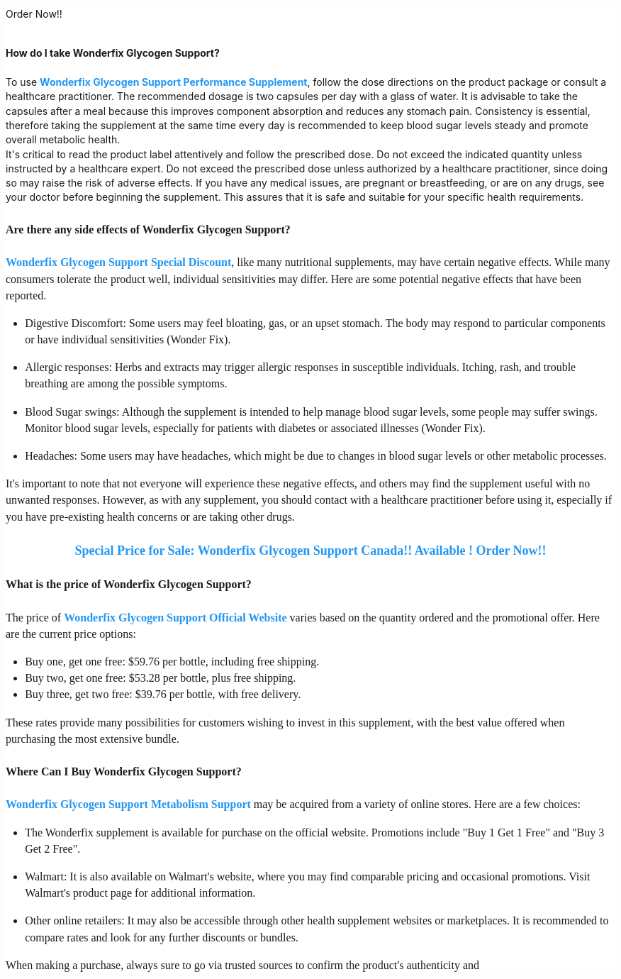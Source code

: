 Order Now!!</a></b></div><span style="font-family: &quot;PT Sans&quot;; font-size: medium;"><div style="text-align: center;"><br /></div><b>How do I take Wonderfix Glycogen Support?<br /></b><br />To use&nbsp;<b><a href="https://www.facebook.com/Wonderfix.Glycogen.Support.Canada.Expert.Opinions" style="background: transparent; color: #2196f3; text-decoration-line: none;">Wonderfix Glycogen Support Performance Supplement</a></b>, follow the dose directions on the product package or consult a healthcare practitioner. The recommended dosage is two capsules per day with a glass of water. It is advisable to take the capsules after a meal because this improves component absorption and reduces any stomach pain. Consistency is essential, therefore taking the supplement at the same time every day is recommended to keep blood sugar levels steady and promote overall metabolic health.<br />It's critical to read the product label attentively and follow the prescribed dose. Do not exceed the indicated quantity unless instructed by a healthcare expert. Do not exceed the prescribed dose unless authorized by a healthcare practitioner, since doing so may raise the risk of adverse effects. If you have any medical issues, are pregnant or breastfeeding, or are on any drugs, see your doctor before beginning the supplement. This assures that it is safe and suitable for your specific health requirements.</span><div><span style="font-family: &quot;PT Sans&quot;; font-size: medium;"><br /><b>Are there any side effects of Wonderfix Glycogen Support?<br /></b><br /><b><a href="https://www.facebook.com/Wonderfix.Glycogen.Support.Canada.Expert.Opinions" style="background: transparent; color: #2196f3; text-decoration-line: none;">Wonderfix Glycogen Support Special Discount</a></b>, like many nutritional supplements, may have certain negative effects. While many consumers tolerate the product well, individual sensitivities may differ. Here are some potential negative effects that have been reported.<br /><ul><li>Digestive Discomfort: Some users may feel bloating, gas, or an upset stomach. The body may respond to particular components or have individual sensitivities (Wonder Fix).</li></ul><ul><li>Allergic responses: Herbs and extracts may trigger allergic responses in susceptible individuals. Itching, rash, and trouble breathing are among the possible symptoms.</li></ul><ul><li>Blood Sugar swings: Although the supplement is intended to help manage blood sugar levels, some people may suffer swings. Monitor blood sugar levels, especially for patients with diabetes or associated illnesses (Wonder Fix).</li></ul><ul><li>Headaches: Some users may have headaches, which might be due to changes in blood sugar levels or other metabolic processes.</li></ul>It's important to note that not everyone will experience these negative effects, and others may find the supplement useful with no unwanted responses. However, as with any supplement, you should contact with a healthcare practitioner before using it, especially if you have pre-existing health concerns or are taking other drugs.</span></div><div><span style="font-family: &quot;PT Sans&quot;; font-size: medium;"><br /></span></div><div><div style="text-align: center;"><b style="color: #ff00fe; font-family: &quot;PT Sans&quot;; font-size: large;"><a href="https://lookintofacts.com/Get.Wonderfix.Glycogen.Support.CA" style="background: transparent; color: #2196f3; text-decoration-line: none;">Special Price for Sale: Wonderfix Glycogen Support Canada!! Available ! Order Now!!</a></b></div><span style="font-family: &quot;PT Sans&quot;; font-size: medium;"><div style="text-align: center;"><br /></div><b>What is the price of Wonderfix Glycogen Support?<br /></b><br />The price of&nbsp;<b><a href="https://www.facebook.com/Wonderfix.Glycogen.Support.Canada.Expert.Opinions" style="background: transparent; color: #2196f3; text-decoration-line: none;">Wonderfix Glycogen Support Official Website</a></b>&nbsp;varies based on the quantity ordered and the promotional offer. Here are the current price options:<br /><ul><li>Buy one, get one free: $59.76 per bottle, including free shipping.</li><li>Buy two, get one free: $53.28 per bottle, plus free shipping.</li><li>Buy three, get two free: $39.76 per bottle, with free delivery.</li></ul>These rates provide many possibilities for customers wishing to invest in this supplement, with the best value offered when purchasing the most extensive bundle.<br /><br /><b>Where Can I Buy Wonderfix Glycogen Support?<br /></b><br /><b><a href="https://www.facebook.com/Wonderfix.Glycogen.Support.Canada.Expert.Opinions" style="background: transparent; color: #2196f3; text-decoration-line: none;">Wonderfix Glycogen Support Metabolism Support</a></b>&nbsp;may be acquired from a variety of online stores. Here are a few choices:<br /><ul><li>The Wonderfix supplement is available for purchase on the official website. Promotions include "Buy 1 Get 1 Free" and "Buy 3 Get 2 Free".</li></ul><ul><li>Walmart: It is also available on Walmart's website, where you may find comparable pricing and occasional promotions. Visit Walmart's product page for additional information.</li></ul><ul><li>Other online retailers: It may also be accessible through other health supplement websites or marketplaces. It is recommended to compare rates and look for any further discounts or bundles.</li></ul></span></div><div><span style="font-family: &quot;PT Sans&quot;; font-size: medium;">When making a purchase, always sure to go via trusted sources to confirm the product's authenticity and